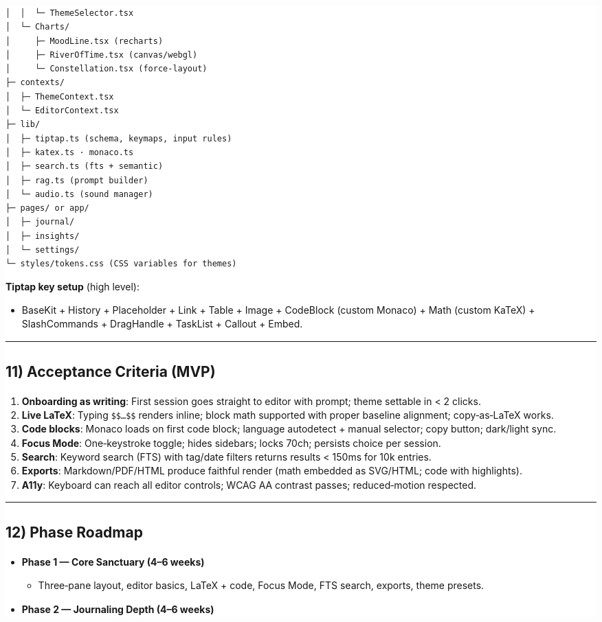 ```
│  │  └─ ThemeSelector.tsx
│  └─ Charts/
│     ├─ MoodLine.tsx (recharts)
│     ├─ RiverOfTime.tsx (canvas/webgl)
│     └─ Constellation.tsx (force‑layout)
├─ contexts/
│  ├─ ThemeContext.tsx
│  └─ EditorContext.tsx
├─ lib/
│  ├─ tiptap.ts (schema, keymaps, input rules)
│  ├─ katex.ts · monaco.ts
│  ├─ search.ts (fts + semantic)
│  ├─ rag.ts (prompt builder)
│  └─ audio.ts (sound manager)
├─ pages/ or app/
│  ├─ journal/
│  ├─ insights/
│  └─ settings/
└─ styles/tokens.css (CSS variables for themes)
```

**Tiptap key setup** (high level):

* BaseKit + History + Placeholder + Link + Table + Image + CodeBlock (custom Monaco) + Math (custom KaTeX) + SlashCommands + DragHandle + TaskList + Callout + Embed.

---

## 11) Acceptance Criteria (MVP)

1. **Onboarding as writing**: First session goes straight to editor with prompt; theme settable in < 2 clicks.
2. **Live LaTeX**: Typing `$$…$$` renders inline; block math supported with proper baseline alignment; copy‑as‑LaTeX works.
3. **Code blocks**: Monaco loads on first code block; language autodetect + manual selector; copy button; dark/light sync.
4. **Focus Mode**: One‑keystroke toggle; hides sidebars; locks 70ch; persists choice per session.
5. **Search**: Keyword search (FTS) with tag/date filters returns results < 150ms for 10k entries.
6. **Exports**: Markdown/PDF/HTML produce faithful render (math embedded as SVG/HTML; code with highlights).
7. **A11y**: Keyboard can reach all editor controls; WCAG AA contrast passes; reduced‑motion respected.

---

## 12) Phase Roadmap

* **Phase 1 — Core Sanctuary (4–6 weeks)**

  * Three‑pane layout, editor basics, LaTeX + code, Focus Mode, FTS search, exports, theme presets.
* **Phase 2 — Journaling Depth (4–6 weeks)**
